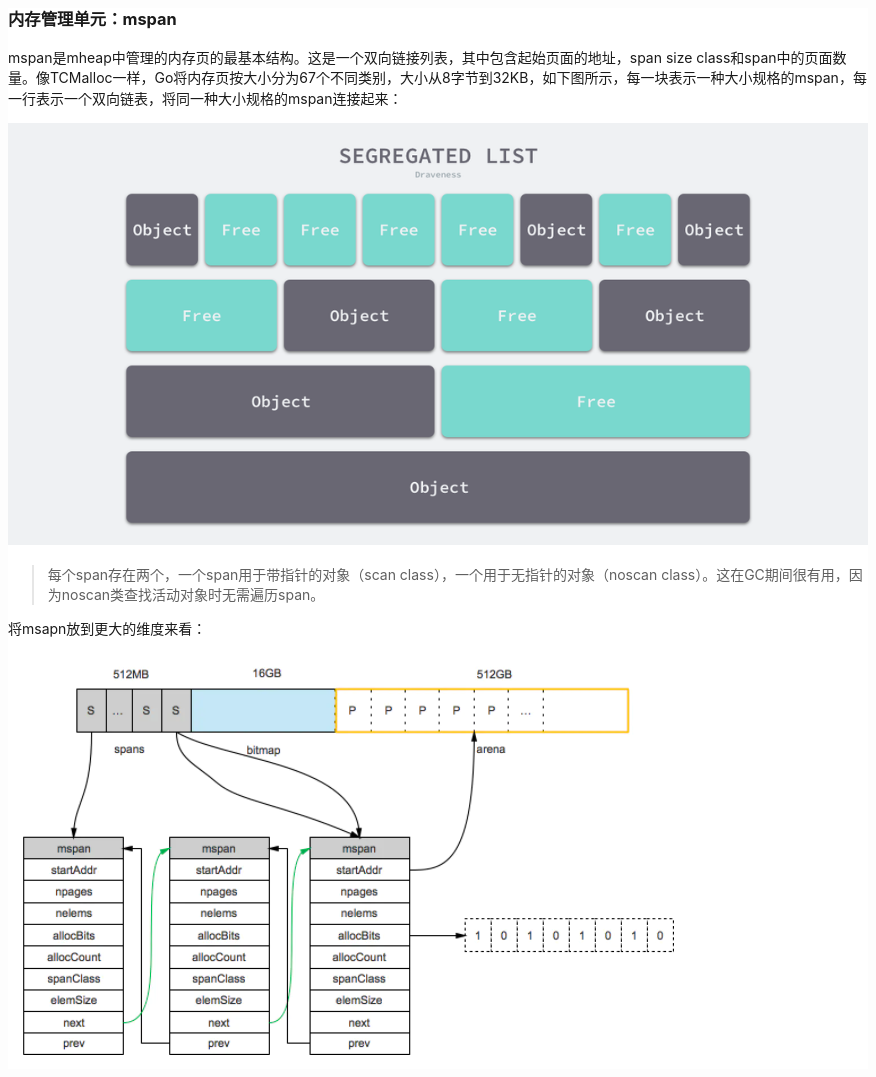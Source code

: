 ### 内存管理单元：mspan

mspan是mheap中管理的内存页的最基本结构。这是一个双向链接列表，其中包含起始页面的地址，span size class和span中的页面数量。像TCMalloc一样，Go将内存页按大小分为67个不同类别，大小从8字节到32KB，如下图所示，每一块表示一种大小规格的mspan，每一行表示一个双向链表，将同一种大小规格的mspan连接起来：

![image](/images/segregated-list.png)

> 每个span存在两个，一个span用于带指针的对象（scan class），一个用于无指针的对象（noscan class）。这在GC期间很有用，因为noscan类查找活动对象时无需遍历span。

将msapn放到更大的维度来看：

![mspan](/images/mspan.png)
